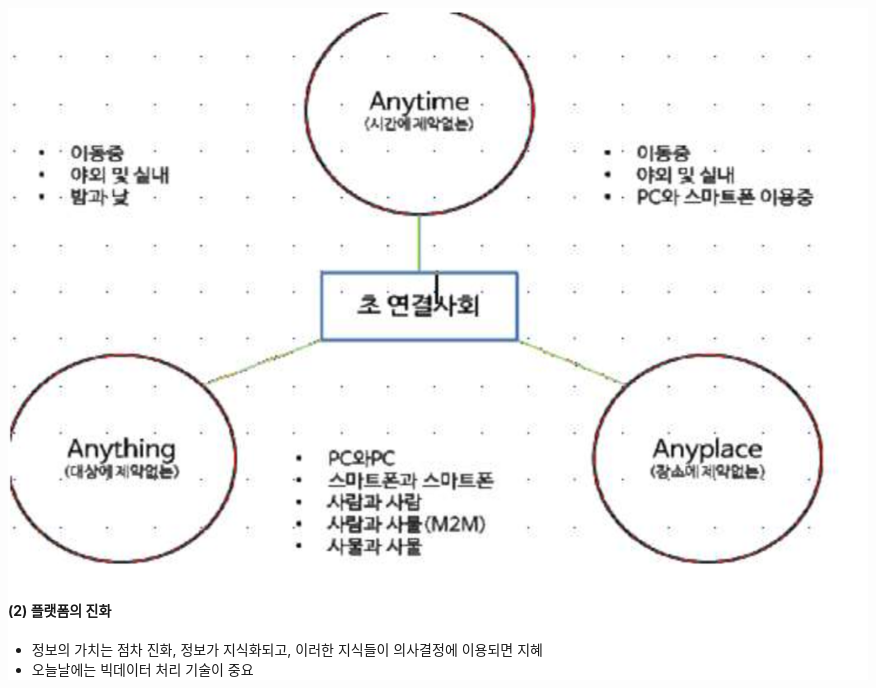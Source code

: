 ![alt](/assets/images/post/ComputerStudy/610.png)

#### (2) 플랫폼의 진화

- 정보의 가치는 점차 진화, 정보가 지식화되고, 이러한 지식들이 의사결정에 이용되면 지혜
- 오늘날에는 빅데이터 처리 기술이 중요
